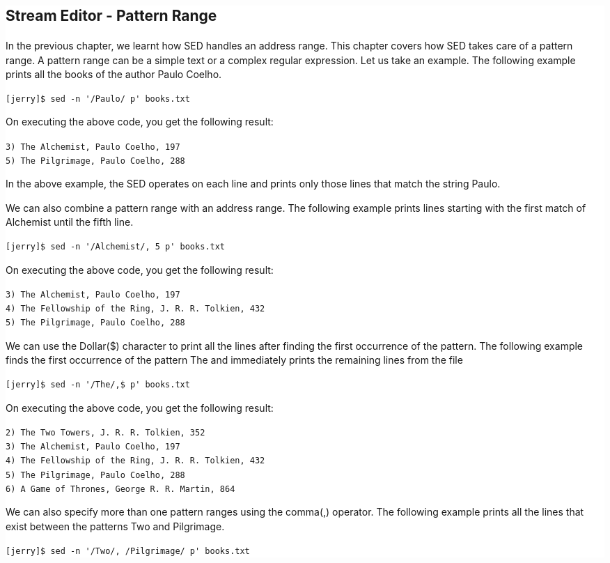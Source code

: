 ## Stream Editor - Pattern Range

In the previous chapter, we learnt how SED handles an address range. This chapter covers how SED takes care of a pattern range. A pattern range can be a simple text or a complex regular expression. Let us take an example. The following example prints all the books of the author Paulo Coelho.

```text
[jerry]$ sed -n '/Paulo/ p' books.txt
```

On executing the above code, you get the following result:

```text
3) The Alchemist, Paulo Coelho, 197 
5) The Pilgrimage, Paulo Coelho, 288
```

In the above example, the SED operates on each line and prints only those lines that match the string Paulo.

We can also combine a pattern range with an address range. The following example prints lines starting with the first match of Alchemist until the fifth line.

```text
[jerry]$ sed -n '/Alchemist/, 5 p' books.txt
```

On executing the above code, you get the following result:

```text
3) The Alchemist, Paulo Coelho, 197 
4) The Fellowship of the Ring, J. R. R. Tolkien, 432 
5) The Pilgrimage, Paulo Coelho, 288
```

We can use the Dollar\($\) character to print all the lines after finding the first occurrence of the pattern. The following example finds the first occurrence of the pattern The and immediately prints the remaining lines from the file

```text
[jerry]$ sed -n '/The/,$ p' books.txt
```

On executing the above code, you get the following result:

```text
2) The Two Towers, J. R. R. Tolkien, 352 
3) The Alchemist, Paulo Coelho, 197 
4) The Fellowship of the Ring, J. R. R. Tolkien, 432
5) The Pilgrimage, Paulo Coelho, 288 
6) A Game of Thrones, George R. R. Martin, 864 
```

We can also specify more than one pattern ranges using the comma\(,\) operator. The following example prints all the lines that exist between the patterns Two and Pilgrimage.

```text
[jerry]$ sed -n '/Two/, /Pilgrimage/ p' books.txt 
```
